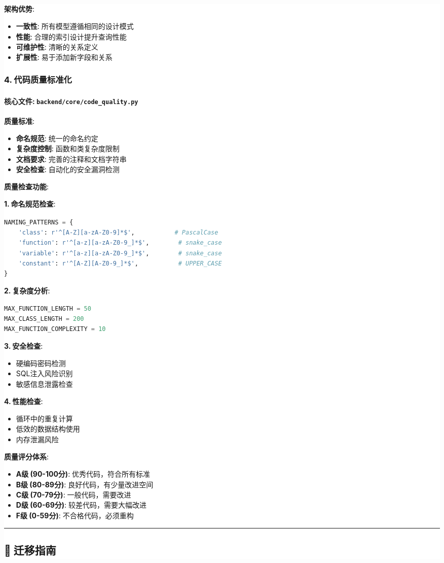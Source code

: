 **架构优势**:
- **一致性**: 所有模型遵循相同的设计模式
- **性能**: 合理的索引设计提升查询性能
- **可维护性**: 清晰的关系定义
- **扩展性**: 易于添加新字段和关系

### 4. 代码质量标准化

#### 核心文件: `backend/core/code_quality.py`

**质量标准**:
- **命名规范**: 统一的命名约定
- **复杂度控制**: 函数和类复杂度限制
- **文档要求**: 完善的注释和文档字符串
- **安全检查**: 自动化的安全漏洞检测

**质量检查功能**:

**1. 命名规范检查**:
```python
NAMING_PATTERNS = {
    'class': r'^[A-Z][a-zA-Z0-9]*$',           # PascalCase
    'function': r'^[a-z][a-zA-Z0-9_]*$',        # snake_case
    'variable': r'^[a-z][a-zA-Z0-9_]*$',        # snake_case
    'constant': r'^[A-Z][A-Z0-9_]*$',           # UPPER_CASE
}
```

**2. 复杂度分析**:
```python
MAX_FUNCTION_LENGTH = 50
MAX_CLASS_LENGTH = 200
MAX_FUNCTION_COMPLEXITY = 10
```

**3. 安全检查**:
- 硬编码密码检测
- SQL注入风险识别
- 敏感信息泄露检查

**4. 性能检查**:
- 循环中的重复计算
- 低效的数据结构使用
- 内存泄漏风险

**质量评分体系**:
- **A级 (90-100分)**: 优秀代码，符合所有标准
- **B级 (80-89分)**: 良好代码，有少量改进空间
- **C级 (70-79分)**: 一般代码，需要改进
- **D级 (60-69分)**: 较差代码，需要大幅改进
- **F级 (0-59分)**: 不合格代码，必须重构

---

## 🔄 迁移指南
